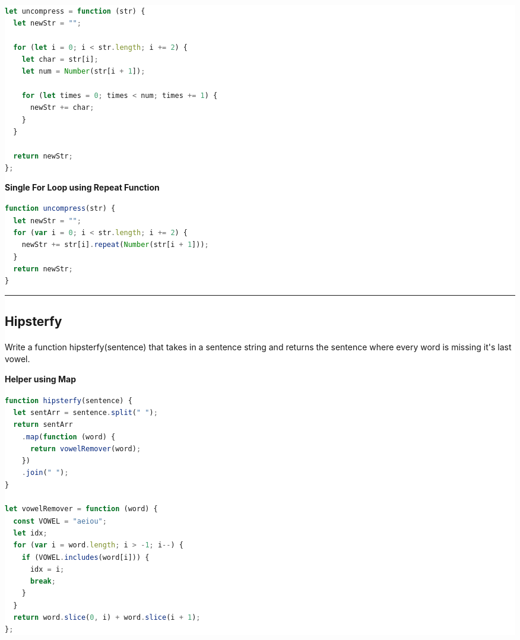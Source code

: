 ```js
let uncompress = function (str) {
  let newStr = "";

  for (let i = 0; i < str.length; i += 2) {
    let char = str[i];
    let num = Number(str[i + 1]);

    for (let times = 0; times < num; times += 1) {
      newStr += char;
    }
  }

  return newStr;
};
```

**Single For Loop using Repeat Function**

```js
function uncompress(str) {
  let newStr = "";
  for (var i = 0; i < str.length; i += 2) {
    newStr += str[i].repeat(Number(str[i + 1]));
  }
  return newStr;
}
```

---

## **Hipsterfy**

Write a function hipsterfy(sentence) that takes in a sentence string and returns the sentence where every word is missing it's last vowel.

**Helper using Map**

```js
function hipsterfy(sentence) {
  let sentArr = sentence.split(" ");
  return sentArr
    .map(function (word) {
      return vowelRemover(word);
    })
    .join(" ");
}

let vowelRemover = function (word) {
  const VOWEL = "aeiou";
  let idx;
  for (var i = word.length; i > -1; i--) {
    if (VOWEL.includes(word[i])) {
      idx = i;
      break;
    }
  }
  return word.slice(0, i) + word.slice(i + 1);
};
```
